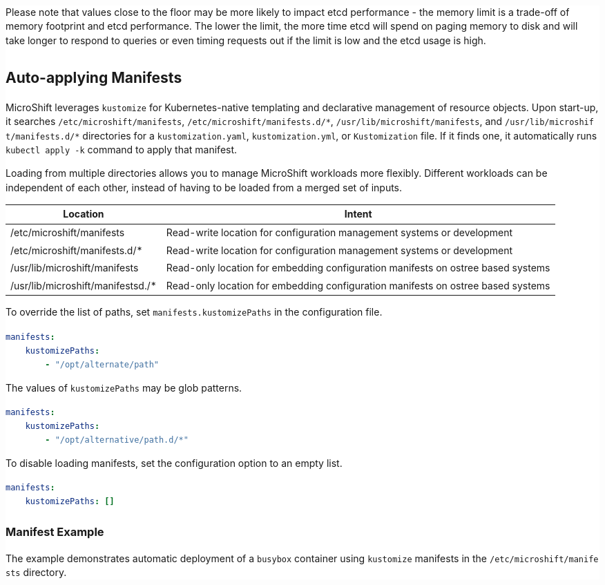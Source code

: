 Please note that values close to the floor may be more likely to impact etcd performance - the memory limit is a trade-off of memory footprint and etcd performance. The lower the limit, the more time etcd will spend on paging memory to disk and will take longer to respond to queries or even timing requests out if the limit is low and the etcd usage is high.

## Auto-applying Manifests

MicroShift leverages `kustomize` for Kubernetes-native templating and declarative management of resource objects. Upon start-up, it searches `/etc/microshift/manifests`, `/etc/microshift/manifests.d/*`, `/usr/lib/microshift/manifests`, and `/usr/lib/microshift/manifests.d/*` directories for a `kustomization.yaml`, `kustomization.yml`, or `Kustomization` file. If it finds one, it automatically runs `kubectl apply -k` command to apply that manifest.

Loading from multiple directories allows you to manage MicroShift workloads more flexibly. Different workloads can be independent of each other, instead of having to be loaded from a merged set of inputs.

| Location                          | Intent |
|-----------------------------------|--------|
| /etc/microshift/manifests         | Read-write location for configuration management systems or development
| /etc/microshift/manifests.d/*     | Read-write location for configuration management systems or development
| /usr/lib/microshift/manifests     | Read-only location for embedding configuration manifests on ostree based systems
| /usr/lib/microshift/manifestsd./* | Read-only location for embedding configuration manifests on ostree based systems

To override the list of paths, set `manifests.kustomizePaths` in the configuration file.

```yaml
manifests:
    kustomizePaths:
        - "/opt/alternate/path"
```

The values of `kustomizePaths` may be glob patterns.

```yaml
manifests:
    kustomizePaths:
        - "/opt/alternative/path.d/*"
```

To disable loading manifests, set the configuration option to an empty
list.

```yaml
manifests:
    kustomizePaths: []
```


### Manifest Example

The example demonstrates automatic deployment of a `busybox` container using `kustomize` manifests in the `/etc/microshift/manifests` directory.
